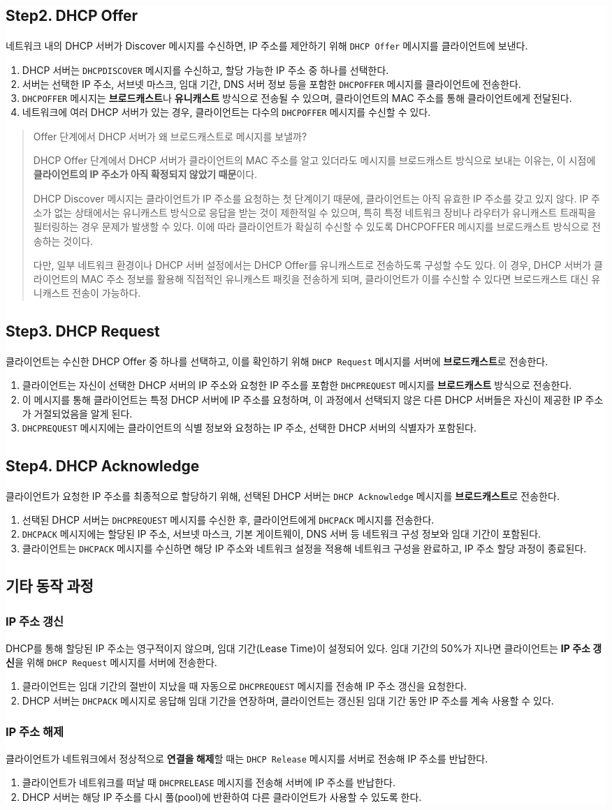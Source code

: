 ## Step2. DHCP Offer

네트워크 내의 DHCP 서버가 Discover 메시지를 수신하면, IP 주소를 제안하기 위해 `DHCP Offer` 메시지를 클라이언트에 보낸다.

1. DHCP 서버는 `DHCPDISCOVER` 메시지를 수신하고, 할당 가능한 IP 주소 중 하나를 선택한다.
2. 서버는 선택한 IP 주소, 서브넷 마스크, 임대 기간, DNS 서버 정보 등을 포함한 `DHCPOFFER` 메시지를 클라이언트에 전송한다.
3. `DHCPOFFER` 메시지는 **브로드캐스트**나 **유니캐스트** 방식으로 전송될 수 있으며, 클라이언트의 MAC 주소를 통해 클라이언트에게 전달된다.
4. 네트워크에 여러 DHCP 서버가 있는 경우, 클라이언트는 다수의 `DHCPOFFER` 메시지를 수신할 수 있다.

> Offer 단계에서 DHCP 서버가 왜 브로드캐스트로 메시지를 보낼까?
> 
> DHCP Offer 단계에서 DHCP 서버가 클라이언트의 MAC 주소를 알고 있더라도 메시지를 브로드캐스트 방식으로 보내는 이유는, 이 시점에 **클라이언트의 IP 주소가 아직 확정되지 않았기 때문**이다.
> 
> DHCP Discover 메시지는 클라이언트가 IP 주소를 요청하는 첫 단계이기 때문에, 클라이언트는 아직 유효한 IP 주소를 갖고 있지 않다. IP 주소가 없는 상태에서는 유니캐스트 방식으로 응답을 받는 것이 제한적일 수 있으며, 특히 특정 네트워크 장비나 라우터가 유니캐스트 트래픽을 필터링하는 경우 문제가 발생할 수 있다. 이에 따라 클라이언트가 확실히 수신할 수 있도록 DHCPOFFER 메시지를 브로드캐스트 방식으로 전송하는 것이다.
> 
> 다만, 일부 네트워크 환경이나 DHCP 서버 설정에서는 DHCP Offer를 유니캐스트로 전송하도록 구성할 수도 있다. 이 경우, DHCP 서버가 클라이언트의 MAC 주소 정보를 활용해 직접적인 유니캐스트 패킷을 전송하게 되며, 클라이언트가 이를 수신할 수 있다면 브로드캐스트 대신 유니캐스트 전송이 가능하다.

## Step3. DHCP Request

클라이언트는 수신한 DHCP Offer 중 하나를 선택하고, 이를 확인하기 위해 `DHCP Request` 메시지를 서버에 **브로드캐스트**로 전송한다.

1. 클라이언트는 자신이 선택한 DHCP 서버의 IP 주소와 요청한 IP 주소를 포함한 `DHCPREQUEST` 메시지를 **브로드캐스트** 방식으로 전송한다.
2. 이 메시지를 통해 클라이언트는 특정 DHCP 서버에 IP 주소를 요청하며, 이 과정에서 선택되지 않은 다른 DHCP 서버들은 자신이 제공한 IP 주소가 거절되었음을 알게 된다.
3. `DHCPREQUEST` 메시지에는 클라이언트의 식별 정보와 요청하는 IP 주소, 선택한 DHCP 서버의 식별자가 포함된다.

## Step4. DHCP Acknowledge

클라이언트가 요청한 IP 주소를 최종적으로 할당하기 위해, 선택된 DHCP 서버는 `DHCP Acknowledge` 메시지를 **브로드캐스트**로 전송한다.

1. 선택된 DHCP 서버는 `DHCPREQUEST` 메시지를 수신한 후, 클라이언트에게 `DHCPACK` 메시지를 전송한다.
2. `DHCPACK` 메시지에는 할당된 IP 주소, 서브넷 마스크, 기본 게이트웨이, DNS 서버 등 네트워크 구성 정보와 임대 기간이 포함된다.
3. 클라이언트는 `DHCPACK` 메시지를 수신하면 해당 IP 주소와 네트워크 설정을 적용해 네트워크 구성을 완료하고, IP 주소 할당 과정이 종료된다.

## 기타 동작 과정

### IP 주소 갱신
DHCP를 통해 할당된 IP 주소는 영구적이지 않으며, 임대 기간(Lease Time)이 설정되어 있다. 임대 기간의 50%가 지나면 클라이언트는 **IP 주소 갱신**을 위해 `DHCP Request` 메시지를 서버에 전송한다.

1. 클라이언트는 임대 기간의 절반이 지났을 때 자동으로 `DHCPREQUEST` 메시지를 전송해 IP 주소 갱신을 요청한다.
2. DHCP 서버는 `DHCPACK` 메시지로 응답해 임대 기간을 연장하며, 클라이언트는 갱신된 임대 기간 동안 IP 주소를 계속 사용할 수 있다.

### IP 주소 해제
클라이언트가 네트워크에서 정상적으로 **연결을 해제**할 때는 `DHCP Release` 메시지를 서버로 전송해 IP 주소를 반납한다.

1. 클라이언트가 네트워크를 떠날 때 `DHCPRELEASE` 메시지를 전송해 서버에 IP 주소를 반납한다.
2. DHCP 서버는 해당 IP 주소를 다시 풀(pool)에 반환하여 다른 클라이언트가 사용할 수 있도록 한다.
